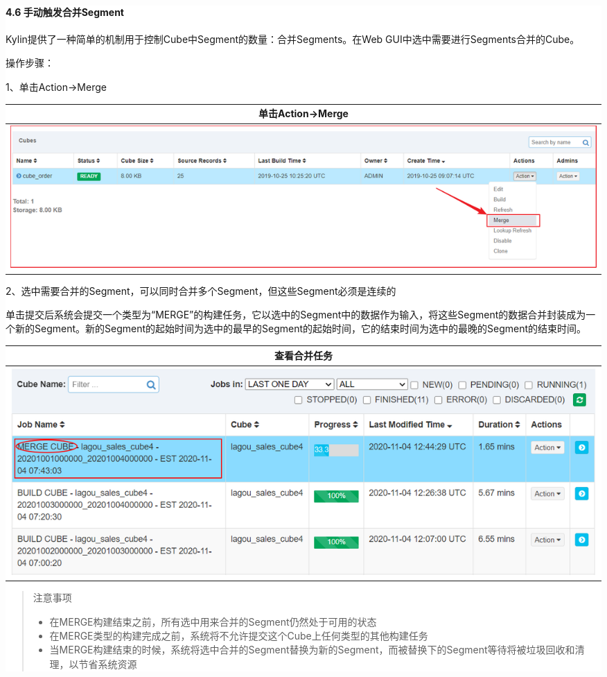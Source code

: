 

#### 4.6 手动触发合并Segment

Kylin提供了一种简单的机制用于控制Cube中Segment的数量：合并Segments。在Web GUI中选中需要进行Segments合并的Cube。



操作步骤：

1、单击Action→Merge

| 单击Action→Merge                           |
| ------------------------------------------ |
| ![1571999195486](/resource/kylin/assets/1571999195486.png) |



2、选中需要合并的Segment，可以同时合并多个Segment，但这些Segment必须是连续的

单击提交后系统会提交一个类型为“MERGE”的构建任务，它以选中的Segment中的数据作为输入，将这些Segment的数据合并封装成为一个新的Segment。新的Segment的起始时间为选中的最早的Segment的起始时间，它的结束时间为选中的最晚的Segment的结束时间。

| 查看合并任务                                                 |
| ------------------------------------------------------------ |
| ![image-20201104204619141](/resource/kylin/assets/image-20201104204619141.png) |

> 注意事项
>
> - 在MERGE构建结束之前，所有选中用来合并的Segment仍然处于可用的状态
> - 在MERGE类型的构建完成之前，系统将不允许提交这个Cube上任何类型的其他构建任务
> - 当MERGE构建结束的时候，系统将选中合并的Segment替换为新的Segment，而被替换下的Segment等待将被垃圾回收和清理，以节省系统资源
